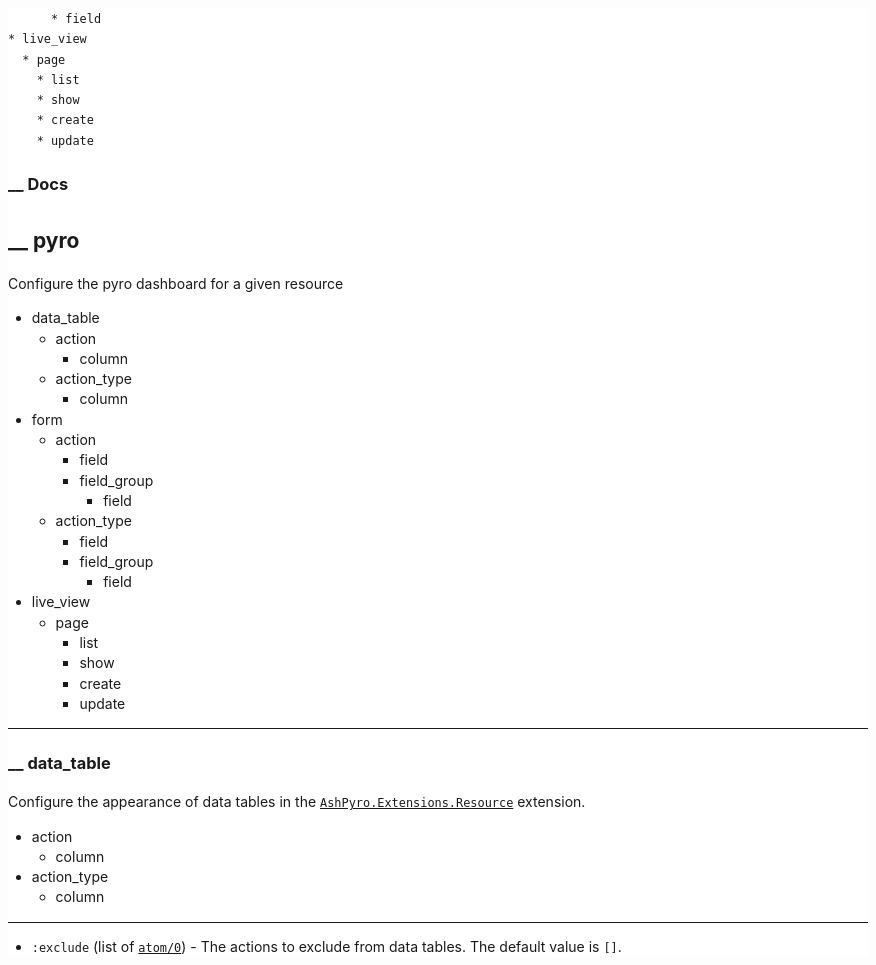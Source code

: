           * field
    * live_view
      * page
        * list
        * show
        * create
        * update



###  __ Docs

##  __ pyro

Configure the pyro dashboard for a given resource

  * data_table
    * action
      * column
    * action_type
      * column
  * form
    * action
      * field
      * field_group
        * field
    * action_type
      * field
      * field_group
        * field
  * live_view
    * page
      * list
      * show
      * create
      * update



* * *

###  __ data_table

Configure the appearance of data tables in the [`AshPyro.Extensions.Resource`](external_link) extension.

  * action
    * column
  * action_type
    * column



* * *

  * `:exclude` (list of [`atom/0`](external_link)) - The actions to exclude from data tables. The default value is `[]`.
